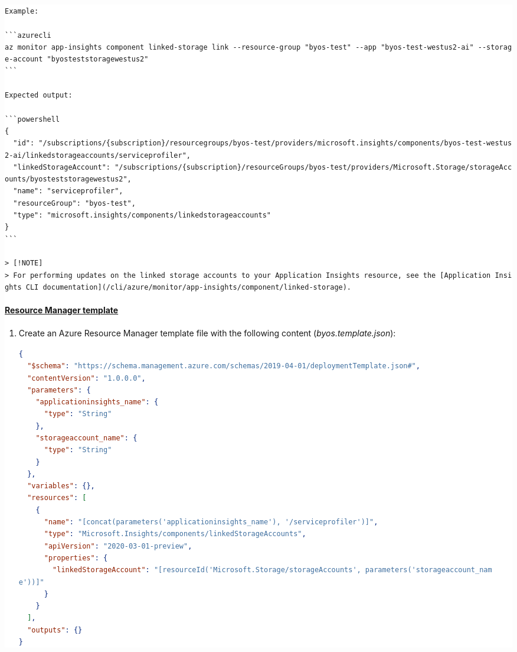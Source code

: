     Example:

    ```azurecli
    az monitor app-insights component linked-storage link --resource-group "byos-test" --app "byos-test-westus2-ai" --storage-account "byosteststoragewestus2"
    ```
  
    Expected output:

    ```powershell
    {
      "id": "/subscriptions/{subscription}/resourcegroups/byos-test/providers/microsoft.insights/components/byos-test-westus2-ai/linkedstorageaccounts/serviceprofiler",
      "linkedStorageAccount": "/subscriptions/{subscription}/resourceGroups/byos-test/providers/Microsoft.Storage/storageAccounts/byosteststoragewestus2",
      "name": "serviceprofiler",
      "resourceGroup": "byos-test",
      "type": "microsoft.insights/components/linkedstorageaccounts"
    }
    ```

    > [!NOTE]
    > For performing updates on the linked storage accounts to your Application Insights resource, see the [Application Insights CLI documentation](/cli/azure/monitor/app-insights/component/linked-storage).

#### [Resource Manager template](#tab/azure-resource-manager)

1. Create an Azure Resource Manager template file with the following content (*byos.template.json*):

    ```json
    {
      "$schema": "https://schema.management.azure.com/schemas/2019-04-01/deploymentTemplate.json#",
      "contentVersion": "1.0.0.0",
      "parameters": {
        "applicationinsights_name": {
          "type": "String"
        },
        "storageaccount_name": {
          "type": "String"
        }
      },
      "variables": {},
      "resources": [
        {
          "name": "[concat(parameters('applicationinsights_name'), '/serviceprofiler')]",
          "type": "Microsoft.Insights/components/linkedStorageAccounts",
          "apiVersion": "2020-03-01-preview",
          "properties": {
            "linkedStorageAccount": "[resourceId('Microsoft.Storage/storageAccounts', parameters('storageaccount_name'))]"
          }
        }
      ],
      "outputs": {}
    }
    ```
